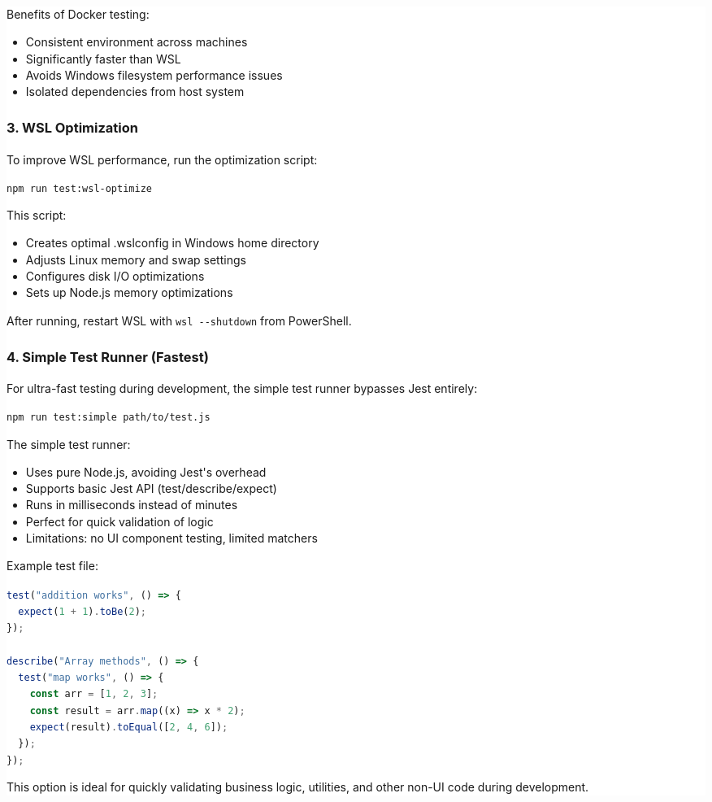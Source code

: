 Benefits of Docker testing:

- Consistent environment across machines
- Significantly faster than WSL
- Avoids Windows filesystem performance issues
- Isolated dependencies from host system

### 3. WSL Optimization

To improve WSL performance, run the optimization script:

```
npm run test:wsl-optimize
```

This script:

- Creates optimal .wslconfig in Windows home directory
- Adjusts Linux memory and swap settings
- Configures disk I/O optimizations
- Sets up Node.js memory optimizations

After running, restart WSL with `wsl --shutdown` from PowerShell.

### 4. Simple Test Runner (Fastest)

For ultra-fast testing during development, the simple test runner bypasses Jest entirely:

```
npm run test:simple path/to/test.js
```

The simple test runner:

- Uses pure Node.js, avoiding Jest's overhead
- Supports basic Jest API (test/describe/expect)
- Runs in milliseconds instead of minutes
- Perfect for quick validation of logic
- Limitations: no UI component testing, limited matchers

Example test file:

```javascript
test("addition works", () => {
  expect(1 + 1).toBe(2);
});

describe("Array methods", () => {
  test("map works", () => {
    const arr = [1, 2, 3];
    const result = arr.map((x) => x * 2);
    expect(result).toEqual([2, 4, 6]);
  });
});
```

This option is ideal for quickly validating business logic, utilities, and other non-UI code during development.
